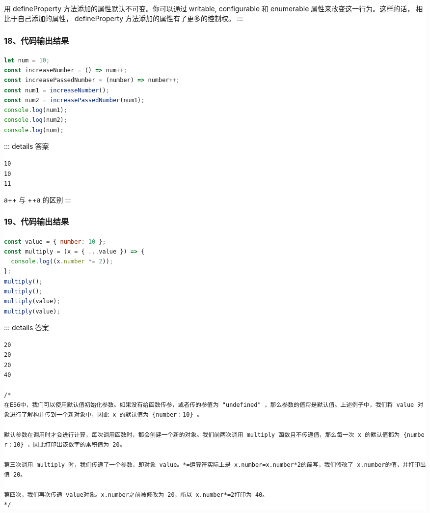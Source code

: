 用 defineProperty 方法添加的属性默认不可变。你可以通过 writable, configurable 和 enumerable 属性来改变这一行为。这样的话， 相比于自己添加的属性， defineProperty 方法添加的属性有了更多的控制权。
:::

### 18、代码输出结果

```js
let num = 10;
const increaseNumber = () => num++;
const increasePassedNumber = (number) => number++;
const num1 = increaseNumber();
const num2 = increasePassedNumber(num1);
console.log(num1);
console.log(num2);
console.log(num);
```

::: details 答案

```text
10
10
11
```

a++ 与 ++a 的区别
:::

### 19、代码输出结果

```js
const value = { number: 10 };
const multiply = (x = { ...value }) => {
  console.log((x.number *= 2));
};
multiply();
multiply();
multiply(value);
multiply(value);
```

::: details 答案

```text
20
20
20
40

/*
在ES6中，我们可以使用默认值初始化参数。如果没有给函数传参，或者传的参值为 "undefined" ，那么参数的值将是默认值。上述例子中，我们将 value 对象进行了解构并传到一个新对象中，因此 x 的默认值为 {number：10} 。

默认参数在调用时才会进行计算，每次调用函数时，都会创建一个新的对象。我们前两次调用 multiply 函数且不传递值，那么每一次 x 的默认值都为 {number：10} ，因此打印出该数字的乘积值为 20。

第三次调用 multiply 时，我们传递了一个参数，即对象 value。*=运算符实际上是 x.number=x.number*2的简写，我们修改了 x.number的值，并打印出值 20。

第四次，我们再次传递 value对象。x.number之前被修改为 20，所以 x.number*=2打印为 40。
*/
```
